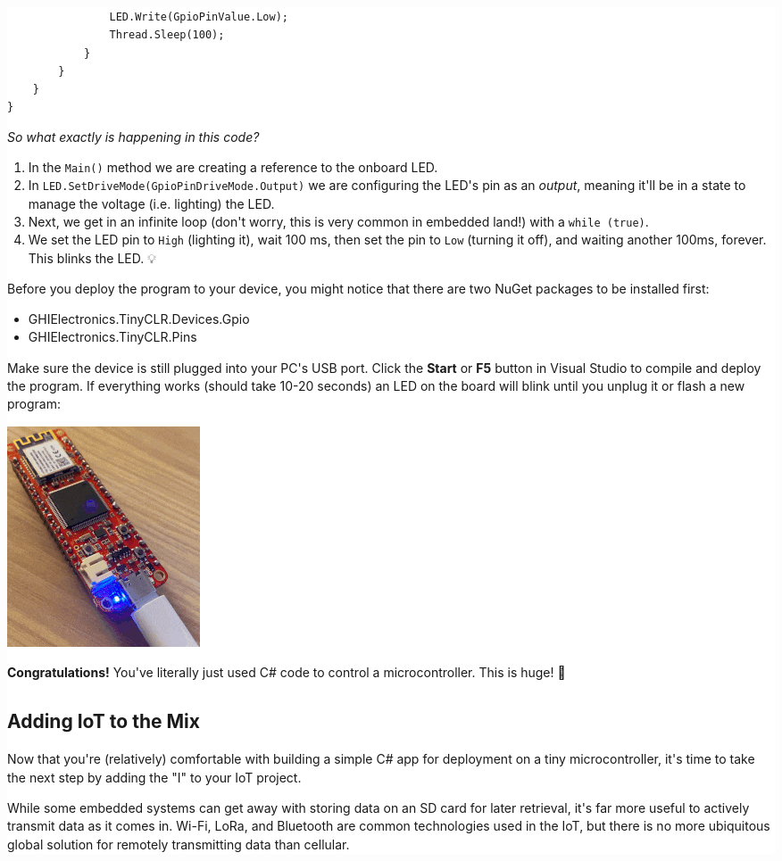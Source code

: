 	                LED.Write(GpioPinValue.Low);
	                Thread.Sleep(100);
	            }
	        }
	    }
	}

*So what exactly is happening in this code?*

1. In the `Main()` method we are creating a reference to the onboard LED.
2. In `LED.SetDriveMode(GpioPinDriveMode.Output)` we are configuring the LED's pin as an *output*, meaning it'll be in a state to manage the voltage (i.e. lighting) the LED.
3. Next, we get in an infinite loop (don't worry, this is very common in embedded land!) with a `while (true)`.
4. We set the LED pin to `High` (lighting it), wait 100 ms, then set the pin to `Low` (turning it off), and waiting another 100ms, forever. This blinks the LED. 💡

Before you deploy the program to your device, you might notice that there are two NuGet packages to be installed first:

- GHIElectronics.TinyCLR.Devices.Gpio
- GHIElectronics.TinyCLR.Pins

Make sure the device is still plugged into your PC's USB port. Click the **Start** or **F5** button in Visual Studio to compile and deploy the program. If everything works (should take 10-20 seconds) an LED on the board will blink until you unplug it or flash a new program:

![tinyclr blink](tinyclr-blink.gif)

**Congratulations!** You've literally just used C# code to control a microcontroller. This is huge! 💪

## Adding IoT to the Mix

Now that you're (relatively) comfortable with building a simple C# app for deployment on a tiny microcontroller, it's time to take the next step by adding the "I" to your IoT project.

While some embedded systems can get away with storing data on an SD card for later retrieval, it's far more useful to actively transmit data as it comes in. Wi-Fi, LoRa, and Bluetooth are common technologies used in the IoT, but there is no more ubiquitous global solution for remotely transmitting data than cellular.
